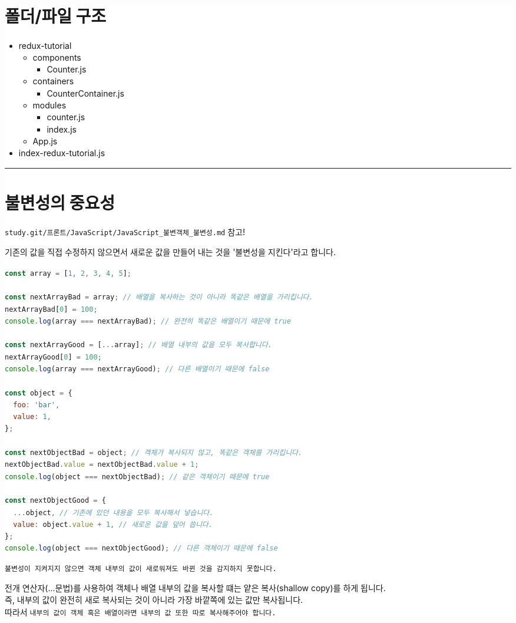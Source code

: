 # 폴더/파일 구조

- redux-tutorial
  - components
    - Counter.js
  - containers
    - CounterContainer.js
  - modules
    - counter.js
    - index.js
  - App.js
- index-redux-tutorial.js

---

# 불변성의 중요성

`study.git/프론트/JavaScript/JavaScript_불변객체_불변성.md` 참고!

기존의 값을 직접 수정하지 않으면서 새로운 값을 만들어 내는 것을 '불변성을 지킨다'라고 합니다.

```javascript
const array = [1, 2, 3, 4, 5];

const nextArrayBad = array; // 배열을 복사하는 것이 아니라 똑같은 배열을 가리킵니다.
nextArrayBad[0] = 100;
console.log(array === nextArrayBad); // 완전히 똑같은 배열이기 때문에 true

const nextArrayGood = [...array]; // 배열 내부의 값을 모두 복사합니다.
nextArrayGood[0] = 100;
console.log(array === nextArrayGood); // 다른 배열이기 때문에 false

const object = {
  foo: 'bar',
  value: 1,
};

const nextObjectBad = object; // 객체가 복사되지 않고, 똑같은 객체를 가리킵니다.
nextObjectBad.value = nextObjectBad.value + 1;
console.log(object === nextObjectBad); // 같은 객체이기 때문에 true

const nextObjectGood = {
  ...object, // 기존에 있던 내용을 모두 복사해서 넣습니다.
  value: object.value + 1, // 새로운 값을 덮어 씁니다.
};
console.log(object === nextObjectGood); // 다른 객체이기 때문에 false
```

`불변성이 지켜지지 않으면 객체 내부의 값이 새로워져도 바뀐 것을 감지하지 못합니다.`

전개 연산자(...문법)를 사용하여 객체나 배열 내부의 값을 복사할 떄는 얕은 복사(shallow copy)를 하게 됩니다.  
즉, 내부의 값이 완전히 새로 복사되는 것이 아니라 가장 바깥쪽에 있는 값만 복사됩니다.  
따라서 `내부의 값이 객체 혹은 배열이라면 내부의 값 또한 따로 복사해주어야 합니다.`
